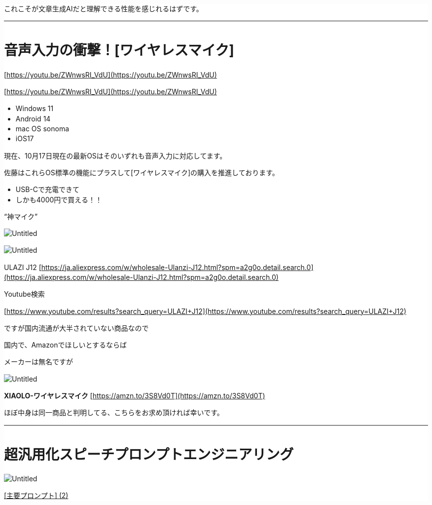 これこそが文章生成AIだと理解できる性能を感じれるはずです。

---

# 音声入力の衝撃！[ワイヤレスマイク]

[https://youtu.be/ZWnwsRI_VdU](https://youtu.be/ZWnwsRI_VdU)

[https://youtu.be/ZWnwsRI_VdU](https://youtu.be/ZWnwsRI_VdU)

- Windows 11
- Android 14
- mac OS sonoma
- iOS17

現在、10月17日現在の最新OSはそのいずれも音声入力に対応してます。

佐藤はこれらOS標準の機能にプラスして[ワイヤレスマイク]の購入を推進しております。

- USB-Cで充電できて
- しかも4000円で買える！！

“神マイク”

![Untitled](%E3%80%8C%E5%88%BA%E3%81%95%E3%82%8B%E3%83%95%E3%82%9A%E3%83%AC%E3%82%BB%E3%82%99%E3%83%B3%E3%82%9210%E5%80%8D%E9%80%9F%E3%81%A6%E3%82%99%E3%81%A4%E3%81%8F%E3%82%8B%EF%BC%81%20ChatGPT%E4%BD%BF%E3%81%84%E5%80%92%E3%81%97%E8%A1%93%E3%80%8D%E3%80%9C%E9%AF%96%E6%B1%9F%E5%B8%82%E5%95%86%E5%B7%A5%E4%BC%9A%E6%A7%98%20202401%209c9117b04b794e38b7c4652ee64ab372/Untitled%2041.png)

![Untitled](%5B%E6%A3%AE%E6%B0%B8%E8%A3%BD%E8%8F%93%E6%A0%AA%E5%BC%8F%E4%BC%9A%E7%A4%BE%E6%A7%98%E7%89%88%5D%E7%88%86%E9%80%9F%E3%82%B9%E3%83%9E%E3%82%B7%E3%82%99%E3%82%A7%E3%83%8D%E6%B4%BB%E7%94%A8%E8%A1%93%EF%BC%81%E3%80%9C%E5%88%BA%E3%81%95%E3%82%8B%E3%83%95%E3%82%9A%E3%83%AC%E3%82%BB%E3%82%99%E3%83%B3%E3%82%9210%E5%80%8D%E9%80%9F%E3%81%A6%E3%82%99%E3%81%A4%E3%81%8F%E3%82%8B%E6%96%B9%E6%B3%95%E3%80%9C202%20f92281ef868f45c2bf941e9cf8ed901e/Untitled%2015.png)

ULAZI J12 [https://ja.aliexpress.com/w/wholesale-Ulanzi-J12.html?spm=a2g0o.detail.search.0](https://ja.aliexpress.com/w/wholesale-Ulanzi-J12.html?spm=a2g0o.detail.search.0)

Youtube検索

[https://www.youtube.com/results?search_query=ULAZI+J12](https://www.youtube.com/results?search_query=ULAZI+J12)

ですが国内流通が大半されていない商品なので

国内で、Amazonでほしいとするならば

メーカーは無名ですが

![Untitled](%5B%E6%A3%AE%E6%B0%B8%E8%A3%BD%E8%8F%93%E6%A0%AA%E5%BC%8F%E4%BC%9A%E7%A4%BE%E6%A7%98%E7%89%88%5D%E7%88%86%E9%80%9F%E3%82%B9%E3%83%9E%E3%82%B7%E3%82%99%E3%82%A7%E3%83%8D%E6%B4%BB%E7%94%A8%E8%A1%93%EF%BC%81%E3%80%9C%E5%88%BA%E3%81%95%E3%82%8B%E3%83%95%E3%82%9A%E3%83%AC%E3%82%BB%E3%82%99%E3%83%B3%E3%82%9210%E5%80%8D%E9%80%9F%E3%81%A6%E3%82%99%E3%81%A4%E3%81%8F%E3%82%8B%E6%96%B9%E6%B3%95%E3%80%9C202%20f92281ef868f45c2bf941e9cf8ed901e/Untitled%2016.png)

**XIAOLO-ワイヤレスマイク** [https://amzn.to/3S8Vd0T](https://amzn.to/3S8Vd0T)

ほぼ中身は同一商品と判明してる、こちらをお求め頂ければ幸いです。

---

# 超汎用化スピーチプロンプトエンジニアリング

![Untitled](%5B%E6%A3%AE%E6%B0%B8%E8%A3%BD%E8%8F%93%E6%A0%AA%E5%BC%8F%E4%BC%9A%E7%A4%BE%E6%A7%98%E7%89%88%5D%E7%88%86%E9%80%9F%E3%82%B9%E3%83%9E%E3%82%B7%E3%82%99%E3%82%A7%E3%83%8D%E6%B4%BB%E7%94%A8%E8%A1%93%EF%BC%81%E3%80%9C%E5%88%BA%E3%81%95%E3%82%8B%E3%83%95%E3%82%9A%E3%83%AC%E3%82%BB%E3%82%99%E3%83%B3%E3%82%9210%E5%80%8D%E9%80%9F%E3%81%A6%E3%82%99%E3%81%A4%E3%81%8F%E3%82%8B%E6%96%B9%E6%B3%95%E3%80%9C202%20f92281ef868f45c2bf941e9cf8ed901e/Untitled%2017.png)

[[主要プロンプト] (2)](%5B%E6%A3%AE%E6%B0%B8%E8%A3%BD%E8%8F%93%E6%A0%AA%E5%BC%8F%E4%BC%9A%E7%A4%BE%E6%A7%98%E7%89%88%5D%E7%88%86%E9%80%9F%E3%82%B9%E3%83%9E%E3%82%B7%E3%82%99%E3%82%A7%E3%83%8D%E6%B4%BB%E7%94%A8%E8%A1%93%EF%BC%81%E3%80%9C%E5%88%BA%E3%81%95%E3%82%8B%E3%83%95%E3%82%9A%E3%83%AC%E3%82%BB%E3%82%99%E3%83%B3%E3%82%9210%E5%80%8D%E9%80%9F%E3%81%A6%E3%82%99%E3%81%A4%E3%81%8F%E3%82%8B%E6%96%B9%E6%B3%95%E3%80%9C202%20f92281ef868f45c2bf941e9cf8ed901e/%5B%E4%B8%BB%E8%A6%81%E3%83%95%E3%82%9A%E3%83%AD%E3%83%B3%E3%83%95%E3%82%9A%E3%83%88%5D%20(2)%20fced0058f1c84705b1587c9359d08e23.csv)

